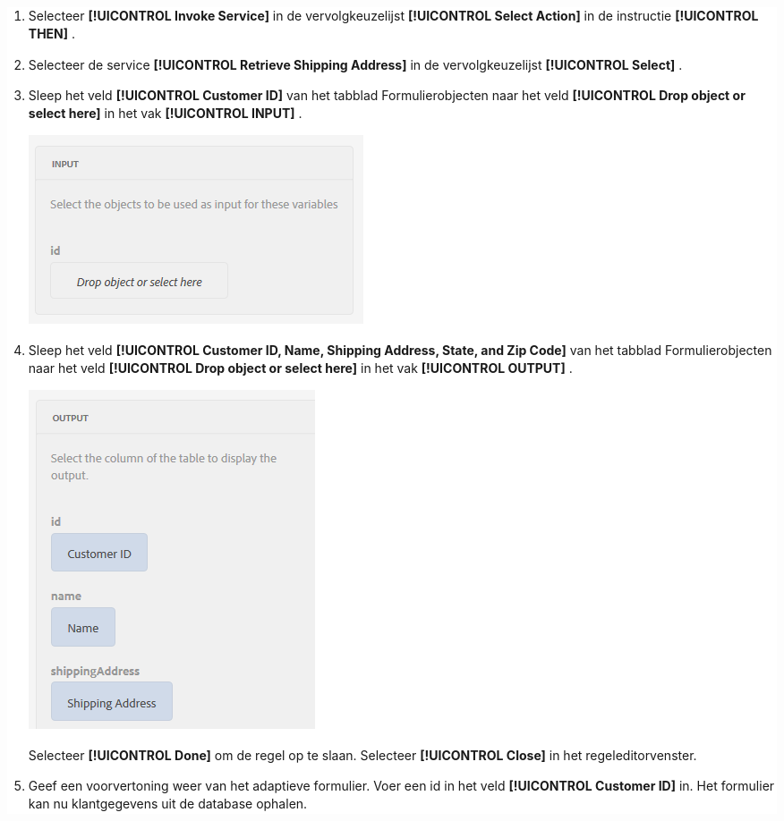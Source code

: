 1. Selecteer **[!UICONTROL Invoke Service]** in de vervolgkeuzelijst **[!UICONTROL Select Action]** in de instructie **[!UICONTROL THEN]** .
1. Selecteer de service **[!UICONTROL Retrieve Shipping Address]** in de vervolgkeuzelijst **[!UICONTROL Select]** .
1. Sleep het veld **[!UICONTROL Customer ID]** van het tabblad Formulierobjecten naar het veld **[!UICONTROL Drop object or select here]** in het vak **[!UICONTROL INPUT]** .

   ![&#x200B; dropobjectstoinputfield-teruggewonnen gegevens &#x200B;](assets/dropobjectstoinputfield-retrievedata.png)

1. Sleep het veld **[!UICONTROL Customer ID, Name, Shipping Address, State, and Zip Code]** van het tabblad Formulierobjecten naar het veld **[!UICONTROL Drop object or select here]** in het vak **[!UICONTROL OUTPUT]** .

   ![&#x200B; dropobjectstooutputfield-teruggewonnen gegevens &#x200B;](assets/dropobjectstooutputfield-retrievedata.png)

   Selecteer **[!UICONTROL Done]** om de regel op te slaan. Selecteer **[!UICONTROL Close]** in het regeleditorvenster.

1. Geef een voorvertoning weer van het adaptieve formulier. Voer een id in het veld **[!UICONTROL Customer ID]** in. Het formulier kan nu klantgegevens uit de database ophalen.
